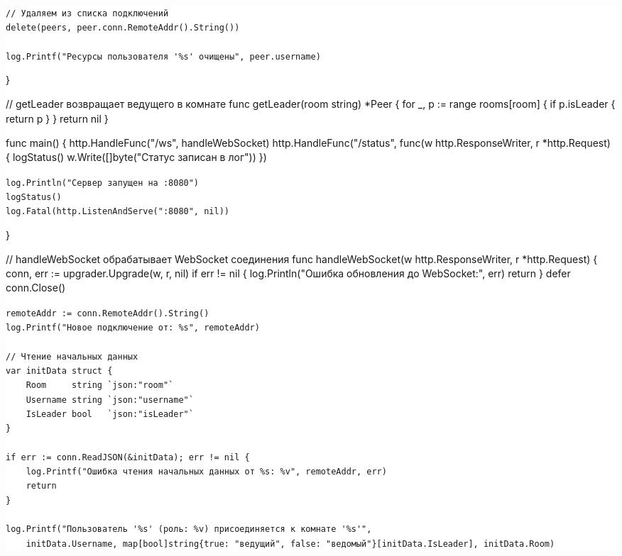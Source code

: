 	// Удаляем из списка подключений
	delete(peers, peer.conn.RemoteAddr().String())

	log.Printf("Ресурсы пользователя '%s' очищены", peer.username)
}

// getLeader возвращает ведущего в комнате
func getLeader(room string) *Peer {
for _, p := range rooms[room] {
if p.isLeader {
return p
}
}
return nil
}

func main() {
http.HandleFunc("/ws", handleWebSocket)
http.HandleFunc("/status", func(w http.ResponseWriter, r *http.Request) {
logStatus()
w.Write([]byte("Статус записан в лог"))
})

	log.Println("Сервер запущен на :8080")
	logStatus()
	log.Fatal(http.ListenAndServe(":8080", nil))
}

// handleWebSocket обрабатывает WebSocket соединения
func handleWebSocket(w http.ResponseWriter, r *http.Request) {
conn, err := upgrader.Upgrade(w, r, nil)
if err != nil {
log.Println("Ошибка обновления до WebSocket:", err)
return
}
defer conn.Close()

	remoteAddr := conn.RemoteAddr().String()
	log.Printf("Новое подключение от: %s", remoteAddr)

	// Чтение начальных данных
	var initData struct {
		Room     string `json:"room"`
		Username string `json:"username"`
		IsLeader bool   `json:"isLeader"`
	}

	if err := conn.ReadJSON(&initData); err != nil {
		log.Printf("Ошибка чтения начальных данных от %s: %v", remoteAddr, err)
		return
	}

	log.Printf("Пользователь '%s' (роль: %v) присоединяется к комнате '%s'",
		initData.Username, map[bool]string{true: "ведущий", false: "ведомый"}[initData.IsLeader], initData.Room)
